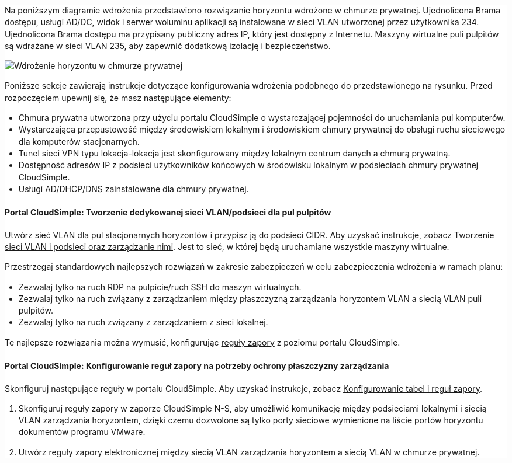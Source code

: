 Na poniższym diagramie wdrożenia przedstawiono rozwiązanie horyzontu wdrożone w chmurze prywatnej. Ujednolicona Brama dostępu, usługi AD/DC, widok i serwer woluminu aplikacji są instalowane w sieci VLAN utworzonej przez użytkownika 234. Ujednolicona Brama dostępu ma przypisany publiczny adres IP, który jest dostępny z Internetu. Maszyny wirtualne puli pulpitów są wdrażane w sieci VLAN 235, aby zapewnić dodatkową izolację i bezpieczeństwo.

![Wdrożenie horyzontu w chmurze prywatnej](media/horizon-private-cloud.png)

Poniższe sekcje zawierają instrukcje dotyczące konfigurowania wdrożenia podobnego do przedstawionego na rysunku. Przed rozpoczęciem upewnij się, że masz następujące elementy:

* Chmura prywatna utworzona przy użyciu portalu CloudSimple o wystarczającej pojemności do uruchamiania pul komputerów.
* Wystarczająca przepustowość między środowiskiem lokalnym i środowiskiem chmury prywatnej do obsługi ruchu sieciowego dla komputerów stacjonarnych.
* Tunel sieci VPN typu lokacja-lokacja jest skonfigurowany między lokalnym centrum danych a chmurą prywatną.
* Dostępność adresów IP z podsieci użytkowników końcowych w środowisku lokalnym w podsieciach chmury prywatnej CloudSimple.
* Usługi AD/DHCP/DNS zainstalowane dla chmury prywatnej.

#### <a name="cloudsimple-portal-create-a-dedicated-vlansubnet-for-desktop-pools"></a>Portal CloudSimple: Tworzenie dedykowanej sieci VLAN/podsieci dla pul pulpitów

Utwórz sieć VLAN dla pul stacjonarnych horyzontów i przypisz ją do podsieci CIDR. Aby uzyskać instrukcje, zobacz [Tworzenie sieci VLAN i podsieci oraz zarządzanie nimi](create-vlan-subnet.md). Jest to sieć, w której będą uruchamiane wszystkie maszyny wirtualne.

Przestrzegaj standardowych najlepszych rozwiązań w zakresie zabezpieczeń w celu zabezpieczenia wdrożenia w ramach planu:

* Zezwalaj tylko na ruch RDP na pulpicie/ruch SSH do maszyn wirtualnych.
* Zezwalaj tylko na ruch związany z zarządzaniem między płaszczyzną zarządzania horyzontem VLAN a siecią VLAN puli pulpitów.
* Zezwalaj tylko na ruch związany z zarządzaniem z sieci lokalnej.

Te najlepsze rozwiązania można wymusić, konfigurując [reguły zapory](firewall.md) z poziomu portalu CloudSimple.

#### <a name="cloudsimple-portal-configure-firewall-rules-to-secure-horizon-management-plane"></a>Portal CloudSimple: Konfigurowanie reguł zapory na potrzeby ochrony płaszczyzny zarządzania

Skonfiguruj następujące reguły w portalu CloudSimple. Aby uzyskać instrukcje, zobacz [Konfigurowanie tabel i reguł zapory](firewall.md).

1. Skonfiguruj reguły zapory w zaporze CloudSimple N-S, aby umożliwić komunikację między podsieciami lokalnymi i siecią VLAN zarządzania horyzontem, dzięki czemu dozwolone są tylko porty sieciowe wymienione na [liście portów horyzontu](https://docs.vmware.com/en/VMware-Horizon-7/7.1/com.vmware.horizon-client-agent.security.doc/GUID-52807839-6BB0-4727-A9C7-EA73DE61ADAB.html) dokumentów programu VMware.

2. Utwórz reguły zapory elektronicznej między siecią VLAN zarządzania horyzontem a siecią VLAN w chmurze prywatnej.
